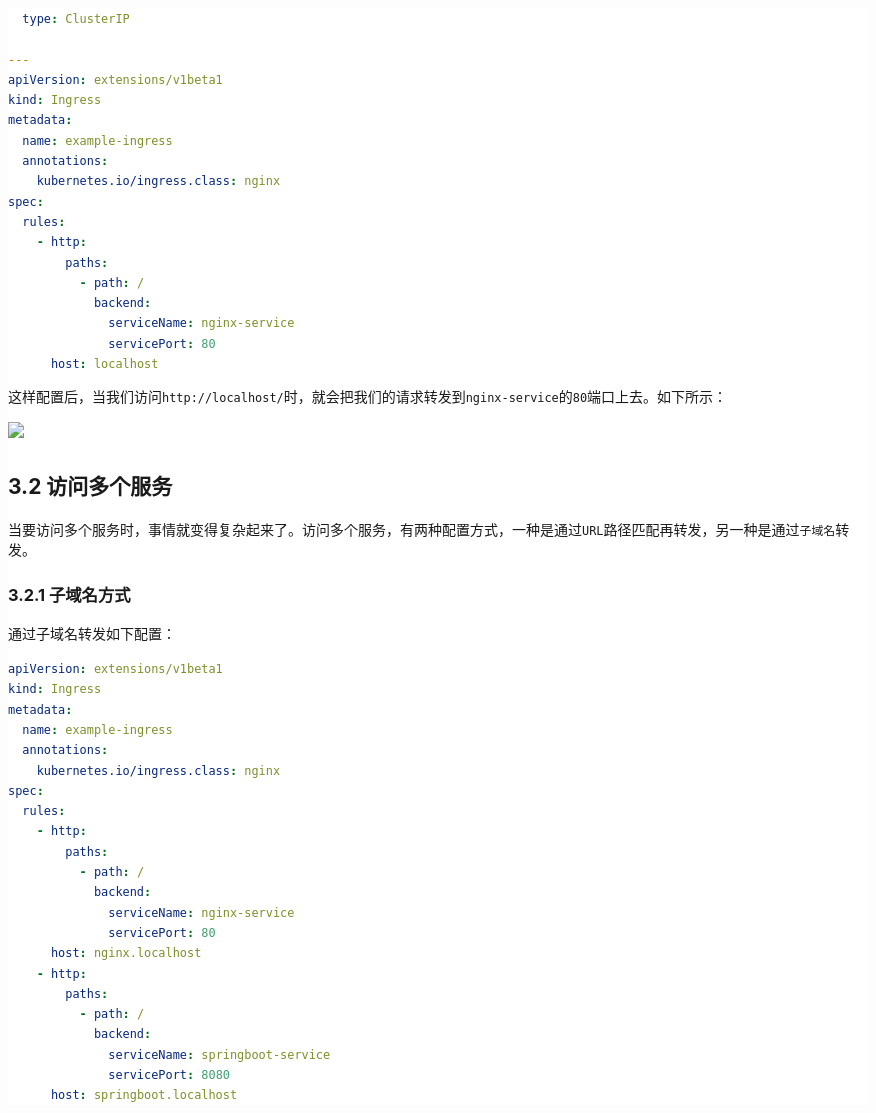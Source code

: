 ```yaml
  type: ClusterIP

---
apiVersion: extensions/v1beta1
kind: Ingress
metadata:
  name: example-ingress
  annotations:
    kubernetes.io/ingress.class: nginx
spec:
  rules:
    - http:
        paths:
          - path: /
            backend:
              serviceName: nginx-service
              servicePort: 80
      host: localhost
```

这样配置后，当我们访问`http://localhost/`时，就会把我们的请求转发到`nginx-service`的`80`端口上去。如下所示：

![](https://pkslow.oss-cn-shenzhen.aliyuncs.com/images/2020/08/kubernetes-ingress.one-service.nginx.png)



## 3.2 访问多个服务

当要访问多个服务时，事情就变得复杂起来了。访问多个服务，有两种配置方式，一种是通过`URL`路径匹配再转发，另一种是通过`子域名`转发。

### 3.2.1 子域名方式

通过子域名转发如下配置：

```yaml
apiVersion: extensions/v1beta1
kind: Ingress
metadata:
  name: example-ingress
  annotations:
    kubernetes.io/ingress.class: nginx
spec:
  rules:
    - http:
        paths:
          - path: /
            backend:
              serviceName: nginx-service
              servicePort: 80
      host: nginx.localhost
    - http:
        paths:
          - path: /
            backend:
              serviceName: springboot-service
              servicePort: 8080
      host: springboot.localhost
```
